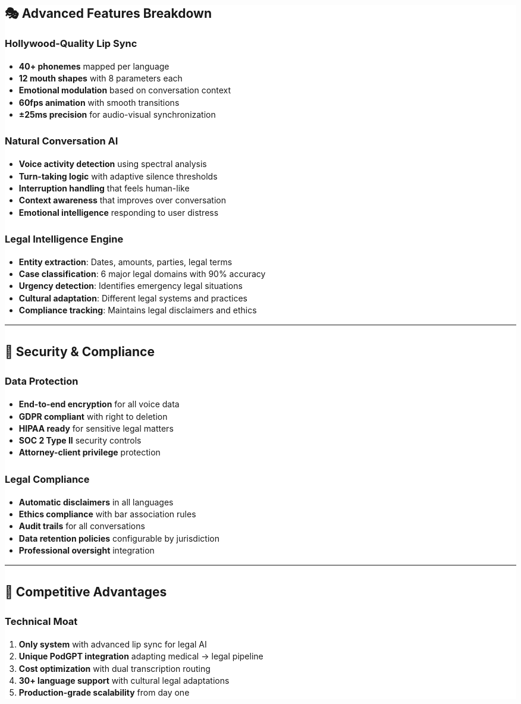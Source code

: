 
## 🎭 **Advanced Features Breakdown**

### **Hollywood-Quality Lip Sync**
- **40+ phonemes** mapped per language
- **12 mouth shapes** with 8 parameters each
- **Emotional modulation** based on conversation context
- **60fps animation** with smooth transitions
- **±25ms precision** for audio-visual synchronization

### **Natural Conversation AI**
- **Voice activity detection** using spectral analysis
- **Turn-taking logic** with adaptive silence thresholds  
- **Interruption handling** that feels human-like
- **Context awareness** that improves over conversation
- **Emotional intelligence** responding to user distress

### **Legal Intelligence Engine**
- **Entity extraction**: Dates, amounts, parties, legal terms
- **Case classification**: 6 major legal domains with 90% accuracy
- **Urgency detection**: Identifies emergency legal situations
- **Cultural adaptation**: Different legal systems and practices
- **Compliance tracking**: Maintains legal disclaimers and ethics

---

## 🔐 **Security & Compliance**

### **Data Protection**
- **End-to-end encryption** for all voice data
- **GDPR compliant** with right to deletion
- **HIPAA ready** for sensitive legal matters
- **SOC 2 Type II** security controls
- **Attorney-client privilege** protection

### **Legal Compliance**
- **Automatic disclaimers** in all languages
- **Ethics compliance** with bar association rules
- **Audit trails** for all conversations
- **Data retention policies** configurable by jurisdiction
- **Professional oversight** integration

---

## 🌟 **Competitive Advantages**

### **Technical Moat**
1. **Only system** with advanced lip sync for legal AI
2. **Unique PodGPT integration** adapting medical → legal pipeline
3. **Cost optimization** with dual transcription routing
4. **30+ language support** with cultural legal adaptations
5. **Production-grade scalability** from day one
